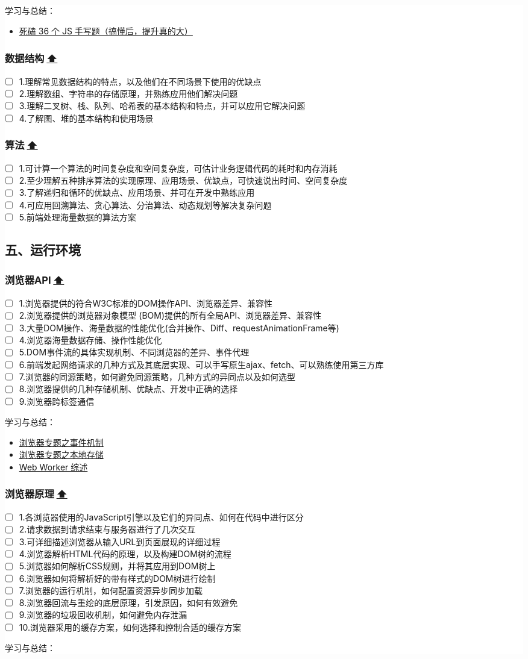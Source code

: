 学习与总结：

- [死磕 36 个 JS 手写题（搞懂后，提升真的大）](https://github.com/Bulandent/blog/issues/28)

### 数据结构 [⬆](#目录)

- [ ] 1.理解常见数据结构的特点，以及他们在不同场景下使用的优缺点
- [ ] 2.理解数组、字符串的存储原理，并熟练应用他们解决问题
- [ ] 3.理解二叉树、栈、队列、哈希表的基本结构和特点，并可以应用它解决问题
- [ ] 4.了解图、堆的基本结构和使用场景

### 算法 [⬆](#目录)

- [ ] 1.可计算一个算法的时间复杂度和空间复杂度，可估计业务逻辑代码的耗时和内存消耗
- [ ] 2.至少理解五种排序算法的实现原理、应用场景、优缺点，可快速说出时间、空间复杂度
- [ ] 3.了解递归和循环的优缺点、应用场景、并可在开发中熟练应用
- [ ] 4.可应用回溯算法、贪心算法、分治算法、动态规划等解决复杂问题
- [ ] 5.前端处理海量数据的算法方案

## 五、运行环境

### 浏览器API [⬆](#目录)

- [ ] 1.浏览器提供的符合W3C标准的DOM操作API、浏览器差异、兼容性
- [ ] 2.浏览器提供的浏览器对象模型 (BOM)提供的所有全局API、浏览器差异、兼容性
- [ ] 3.大量DOM操作、海量数据的性能优化(合并操作、Diff、requestAnimationFrame等)
- [ ] 4.浏览器海量数据存储、操作性能优化
- [ ] 5.DOM事件流的具体实现机制、不同浏览器的差异、事件代理
- [ ] 6.前端发起网络请求的几种方式及其底层实现、可以手写原生ajax、fetch、可以熟练使用第三方库
- [ ] 7.浏览器的同源策略，如何避免同源策略，几种方式的异同点以及如何选型
- [ ] 8.浏览器提供的几种存储机制、优缺点、开发中正确的选择
- [ ] 9.浏览器跨标签通信

学习与总结：

- [浏览器专题之事件机制](https://github.com/Bulandent/blog/issues/13)
- [浏览器专题之本地存储](https://github.com/Bulandent/blog/issues/15)
- [Web Worker 综述](https://github.com/Bulandent/blog/issues/19)

### 浏览器原理 [⬆](#目录)

- [ ] 1.各浏览器使用的JavaScript引擎以及它们的异同点、如何在代码中进行区分
- [ ] 2.请求数据到请求结束与服务器进行了几次交互
- [ ] 3.可详细描述浏览器从输入URL到页面展现的详细过程
- [ ] 4.浏览器解析HTML代码的原理，以及构建DOM树的流程
- [ ] 5.浏览器如何解析CSS规则，并将其应用到DOM树上
- [ ] 6.浏览器如何将解析好的带有样式的DOM树进行绘制
- [ ] 7.浏览器的运行机制，如何配置资源异步同步加载
- [ ] 8.浏览器回流与重绘的底层原理，引发原因，如何有效避免
- [ ] 9.浏览器的垃圾回收机制，如何避免内存泄漏
- [ ] 10.浏览器采用的缓存方案，如何选择和控制合适的缓存方案

学习与总结：
